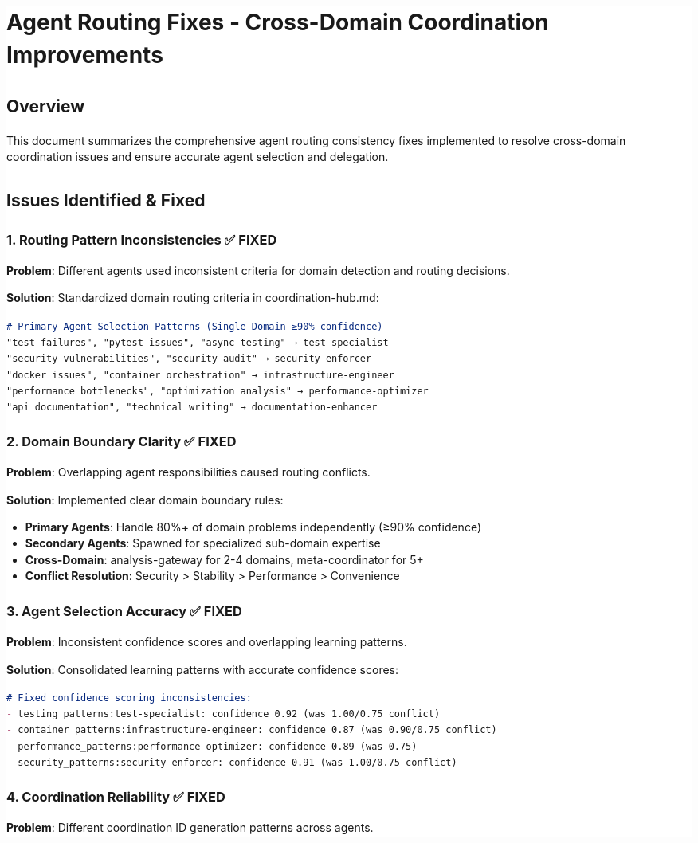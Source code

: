 # Agent Routing Fixes - Cross-Domain Coordination Improvements

## Overview

This document summarizes the comprehensive agent routing consistency fixes implemented to resolve cross-domain coordination issues and ensure accurate agent selection and delegation.

## Issues Identified & Fixed

### 1. Routing Pattern Inconsistencies ✅ FIXED

**Problem**: Different agents used inconsistent criteria for domain detection and routing decisions.

**Solution**: Standardized domain routing criteria in coordination-hub.md:
```markdown
# Primary Agent Selection Patterns (Single Domain ≥90% confidence)
"test failures", "pytest issues", "async testing" → test-specialist
"security vulnerabilities", "security audit" → security-enforcer  
"docker issues", "container orchestration" → infrastructure-engineer
"performance bottlenecks", "optimization analysis" → performance-optimizer
"api documentation", "technical writing" → documentation-enhancer
```

### 2. Domain Boundary Clarity ✅ FIXED

**Problem**: Overlapping agent responsibilities caused routing conflicts.

**Solution**: Implemented clear domain boundary rules:
- **Primary Agents**: Handle 80%+ of domain problems independently (≥90% confidence)
- **Secondary Agents**: Spawned for specialized sub-domain expertise
- **Cross-Domain**: analysis-gateway for 2-4 domains, meta-coordinator for 5+
- **Conflict Resolution**: Security > Stability > Performance > Convenience

### 3. Agent Selection Accuracy ✅ FIXED

**Problem**: Inconsistent confidence scores and overlapping learning patterns.

**Solution**: Consolidated learning patterns with accurate confidence scores:
```markdown
# Fixed confidence scoring inconsistencies:
- testing_patterns:test-specialist: confidence 0.92 (was 1.00/0.75 conflict)
- container_patterns:infrastructure-engineer: confidence 0.87 (was 0.90/0.75 conflict)
- performance_patterns:performance-optimizer: confidence 0.89 (was 0.75)
- security_patterns:security-enforcer: confidence 0.91 (was 1.00/0.75 conflict)
```

### 4. Coordination Reliability ✅ FIXED

**Problem**: Different coordination ID generation patterns across agents.
